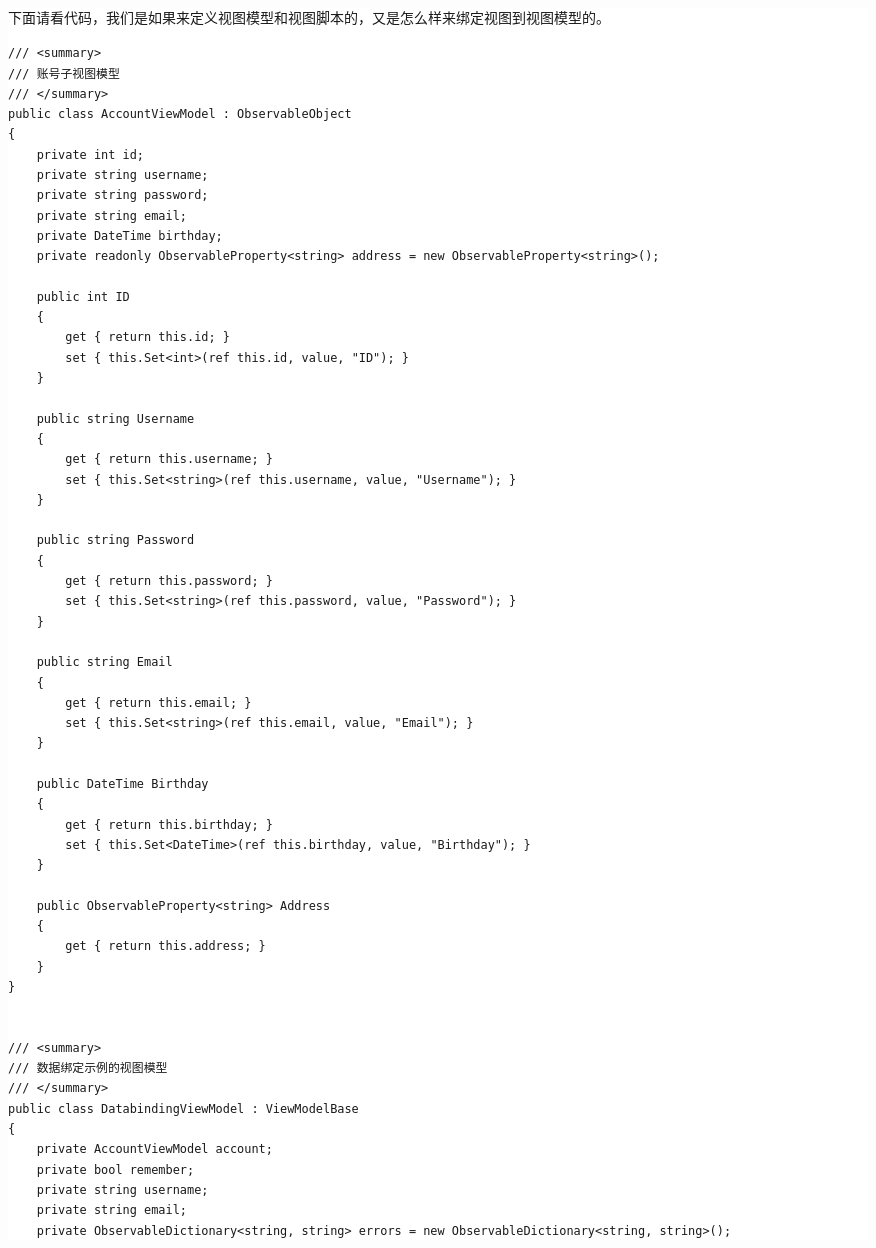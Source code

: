 下面请看代码，我们是如果来定义视图模型和视图脚本的，又是怎么样来绑定视图到视图模型的。

    /// <summary>
    /// 账号子视图模型
    /// </summary>
	public class AccountViewModel : ObservableObject
    {
        private int id;
        private string username;
        private string password;
        private string email;
        private DateTime birthday;
        private readonly ObservableProperty<string> address = new ObservableProperty<string>();

        public int ID
        {
            get { return this.id; }
            set { this.Set<int>(ref this.id, value, "ID"); }
        }

        public string Username
        {
            get { return this.username; }
            set { this.Set<string>(ref this.username, value, "Username"); }
        }

        public string Password
        {
            get { return this.password; }
            set { this.Set<string>(ref this.password, value, "Password"); }
        }

        public string Email
        {
            get { return this.email; }
            set { this.Set<string>(ref this.email, value, "Email"); }
        }

        public DateTime Birthday
        {
            get { return this.birthday; }
            set { this.Set<DateTime>(ref this.birthday, value, "Birthday"); }
        }

        public ObservableProperty<string> Address
        {
            get { return this.address; }
        }
    }


    /// <summary>
    /// 数据绑定示例的视图模型
    /// </summary>
    public class DatabindingViewModel : ViewModelBase
    {
        private AccountViewModel account;
        private bool remember;
        private string username;
        private string email;
        private ObservableDictionary<string, string> errors = new ObservableDictionary<string, string>();
